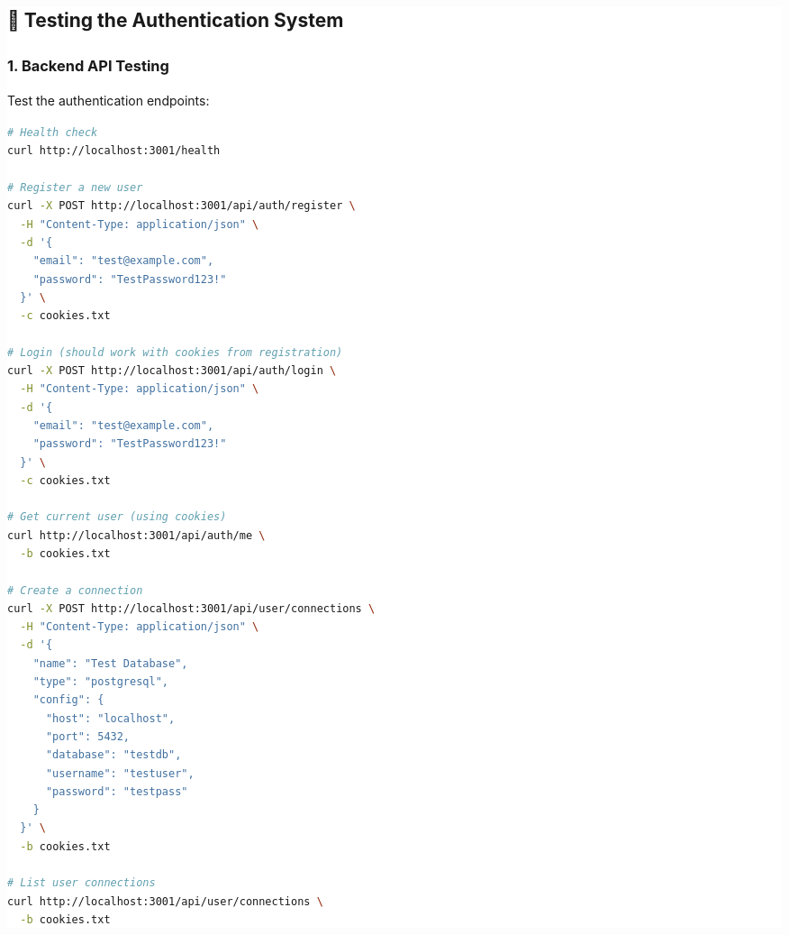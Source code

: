## 🧪 Testing the Authentication System

### 1. Backend API Testing

Test the authentication endpoints:

```bash
# Health check
curl http://localhost:3001/health

# Register a new user
curl -X POST http://localhost:3001/api/auth/register \
  -H "Content-Type: application/json" \
  -d '{
    "email": "test@example.com",
    "password": "TestPassword123!"
  }' \
  -c cookies.txt

# Login (should work with cookies from registration)
curl -X POST http://localhost:3001/api/auth/login \
  -H "Content-Type: application/json" \
  -d '{
    "email": "test@example.com",
    "password": "TestPassword123!"
  }' \
  -c cookies.txt

# Get current user (using cookies)
curl http://localhost:3001/api/auth/me \
  -b cookies.txt

# Create a connection
curl -X POST http://localhost:3001/api/user/connections \
  -H "Content-Type: application/json" \
  -d '{
    "name": "Test Database",
    "type": "postgresql",
    "config": {
      "host": "localhost",
      "port": 5432,
      "database": "testdb",
      "username": "testuser",
      "password": "testpass"
    }
  }' \
  -b cookies.txt

# List user connections
curl http://localhost:3001/api/user/connections \
  -b cookies.txt
```
